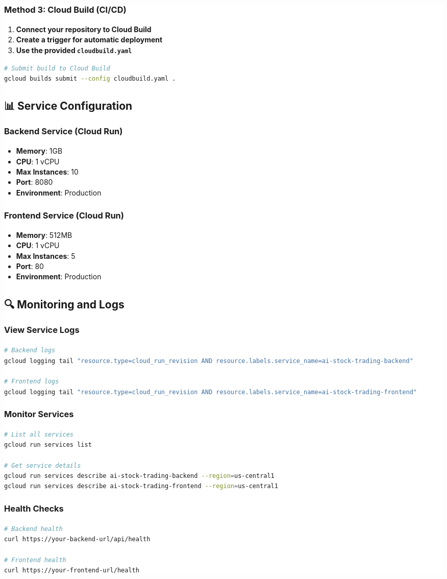 ### **Method 3: Cloud Build (CI/CD)**

1. **Connect your repository to Cloud Build**
2. **Create a trigger for automatic deployment**
3. **Use the provided `cloudbuild.yaml`**

```bash
# Submit build to Cloud Build
gcloud builds submit --config cloudbuild.yaml .
```

## 📊 **Service Configuration**

### **Backend Service (Cloud Run)**
- **Memory**: 1GB
- **CPU**: 1 vCPU
- **Max Instances**: 10
- **Port**: 8080
- **Environment**: Production

### **Frontend Service (Cloud Run)**
- **Memory**: 512MB
- **CPU**: 1 vCPU
- **Max Instances**: 5
- **Port**: 80
- **Environment**: Production

## 🔍 **Monitoring and Logs**

### **View Service Logs**
```bash
# Backend logs
gcloud logging tail "resource.type=cloud_run_revision AND resource.labels.service_name=ai-stock-trading-backend"

# Frontend logs
gcloud logging tail "resource.type=cloud_run_revision AND resource.labels.service_name=ai-stock-trading-frontend"
```

### **Monitor Services**
```bash
# List all services
gcloud run services list

# Get service details
gcloud run services describe ai-stock-trading-backend --region=us-central1
gcloud run services describe ai-stock-trading-frontend --region=us-central1
```

### **Health Checks**
```bash
# Backend health
curl https://your-backend-url/api/health

# Frontend health
curl https://your-frontend-url/health
```
